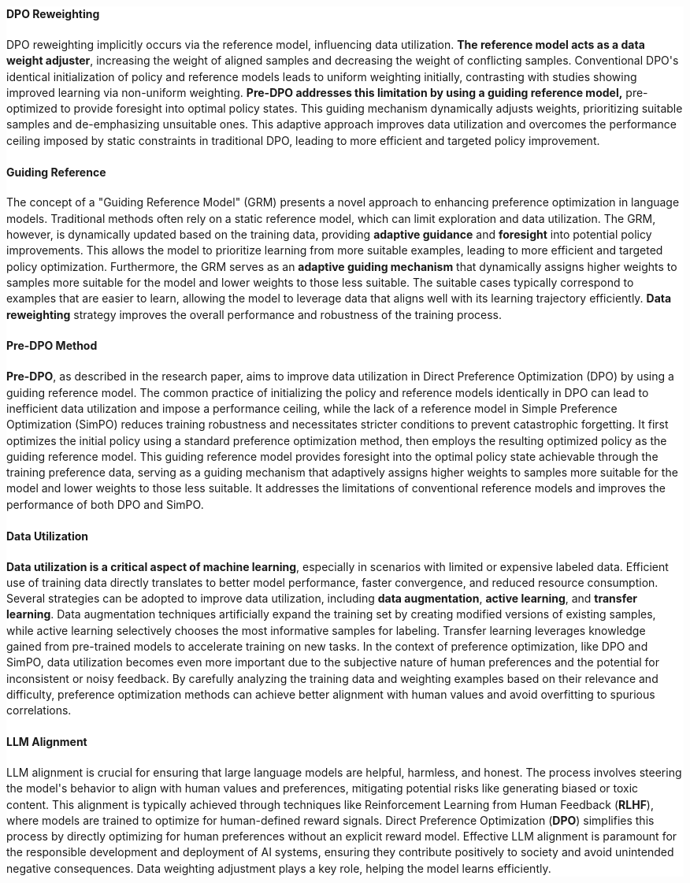 #### DPO Reweighting
DPO reweighting implicitly occurs via the reference model, influencing data utilization. **The reference model acts as a data weight adjuster**, increasing the weight of aligned samples and decreasing the weight of conflicting samples. Conventional DPO's identical initialization of policy and reference models leads to uniform weighting initially, contrasting with studies showing improved learning via non-uniform weighting. **Pre-DPO addresses this limitation by using a guiding reference model,** pre-optimized to provide foresight into optimal policy states. This guiding mechanism dynamically adjusts weights, prioritizing suitable samples and de-emphasizing unsuitable ones. This adaptive approach improves data utilization and overcomes the performance ceiling imposed by static constraints in traditional DPO, leading to more efficient and targeted policy improvement.

#### Guiding Reference
The concept of a "Guiding Reference Model" (GRM) presents a novel approach to enhancing preference optimization in language models. Traditional methods often rely on a static reference model, which can limit exploration and data utilization. The GRM, however, is dynamically updated based on the training data, providing **adaptive guidance** and **foresight** into potential policy improvements. This allows the model to prioritize learning from more suitable examples, leading to more efficient and targeted policy optimization. Furthermore, the GRM serves as an **adaptive guiding mechanism** that dynamically assigns higher weights to samples more suitable for the model and lower weights to those less suitable. The suitable cases typically correspond to examples that are easier to learn, allowing the model to leverage data that aligns well with its learning trajectory efficiently. **Data reweighting** strategy improves the overall performance and robustness of the training process.

#### Pre-DPO Method
**Pre-DPO**, as described in the research paper, aims to improve data utilization in Direct Preference Optimization (DPO) by using a guiding reference model. The common practice of initializing the policy and reference models identically in DPO can lead to inefficient data utilization and impose a performance ceiling, while the lack of a reference model in Simple Preference Optimization (SimPO) reduces training robustness and necessitates stricter conditions to prevent catastrophic forgetting. It first optimizes the initial policy using a standard preference optimization method, then employs the resulting optimized policy as the guiding reference model. This guiding reference model provides foresight into the optimal policy state achievable through the training preference data, serving as a guiding mechanism that adaptively assigns higher weights to samples more suitable for the model and lower weights to those less suitable. It addresses the limitations of conventional reference models and improves the performance of both DPO and SimPO.

#### Data Utilization
**Data utilization is a critical aspect of machine learning**, especially in scenarios with limited or expensive labeled data. Efficient use of training data directly translates to better model performance, faster convergence, and reduced resource consumption. Several strategies can be adopted to improve data utilization, including **data augmentation**, **active learning**, and **transfer learning**. Data augmentation techniques artificially expand the training set by creating modified versions of existing samples, while active learning selectively chooses the most informative samples for labeling. Transfer learning leverages knowledge gained from pre-trained models to accelerate training on new tasks. In the context of preference optimization, like DPO and SimPO, data utilization becomes even more important due to the subjective nature of human preferences and the potential for inconsistent or noisy feedback. By carefully analyzing the training data and weighting examples based on their relevance and difficulty, preference optimization methods can achieve better alignment with human values and avoid overfitting to spurious correlations.

#### LLM Alignment
LLM alignment is crucial for ensuring that large language models are helpful, harmless, and honest. The process involves steering the model's behavior to align with human values and preferences, mitigating potential risks like generating biased or toxic content. This alignment is typically achieved through techniques like Reinforcement Learning from Human Feedback (**RLHF**), where models are trained to optimize for human-defined reward signals. Direct Preference Optimization (**DPO**) simplifies this process by directly optimizing for human preferences without an explicit reward model. Effective LLM alignment is paramount for the responsible development and deployment of AI systems, ensuring they contribute positively to society and avoid unintended negative consequences. Data weighting adjustment plays a key role, helping the model learns efficiently.
